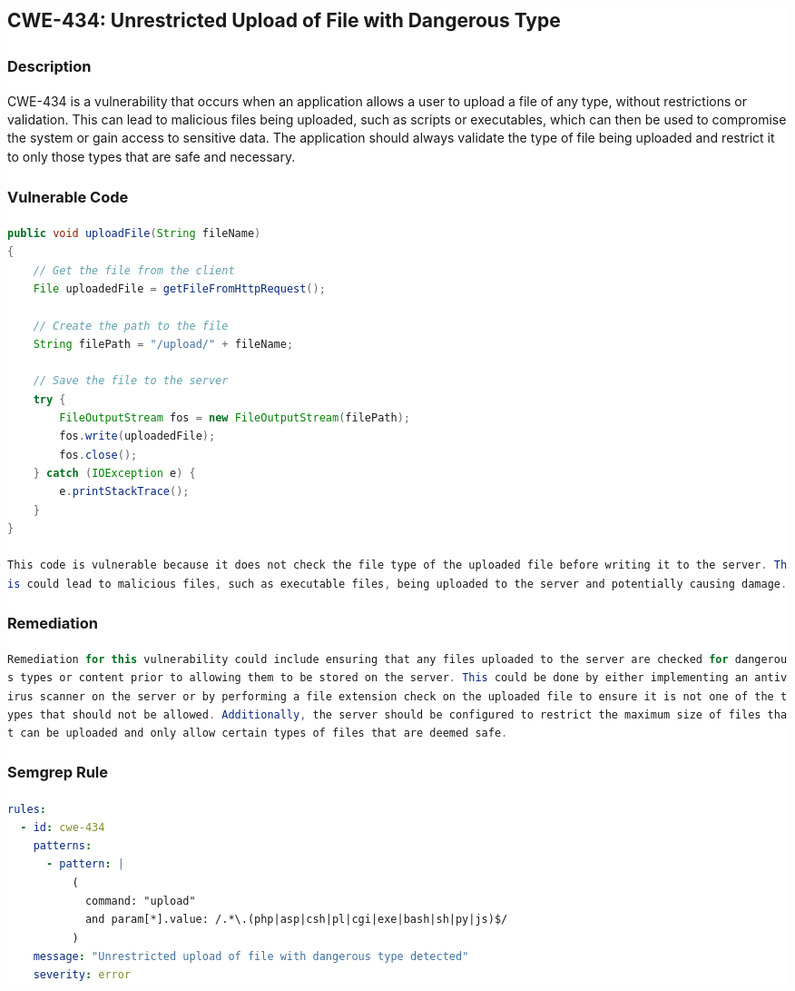 ## CWE-434: Unrestricted Upload of File with Dangerous Type

### Description

CWE-434 is a vulnerability that occurs when an application allows a user to upload a file of any type, without restrictions or validation. This can lead to malicious files being uploaded, such as scripts or executables, which can then be used to compromise the system or gain access to sensitive data. The application should always validate the type of file being uploaded and restrict it to only those types that are safe and necessary.

### Vulnerable Code

```java
public void uploadFile(String fileName)
{
    // Get the file from the client
    File uploadedFile = getFileFromHttpRequest();

    // Create the path to the file
    String filePath = "/upload/" + fileName;

    // Save the file to the server
    try {
        FileOutputStream fos = new FileOutputStream(filePath);
        fos.write(uploadedFile);
        fos.close();
    } catch (IOException e) {
        e.printStackTrace();
    }
}

This code is vulnerable because it does not check the file type of the uploaded file before writing it to the server. This could lead to malicious files, such as executable files, being uploaded to the server and potentially causing damage.
```

### Remediation

```java
Remediation for this vulnerability could include ensuring that any files uploaded to the server are checked for dangerous types or content prior to allowing them to be stored on the server. This could be done by either implementing an antivirus scanner on the server or by performing a file extension check on the uploaded file to ensure it is not one of the types that should not be allowed. Additionally, the server should be configured to restrict the maximum size of files that can be uploaded and only allow certain types of files that are deemed safe.
```

### Semgrep Rule

```yaml
rules:
  - id: cwe-434
    patterns:
      - pattern: |
          (
            command: "upload"
            and param[*].value: /.*\.(php|asp|csh|pl|cgi|exe|bash|sh|py|js)$/
          )
    message: "Unrestricted upload of file with dangerous type detected"
    severity: error
```
